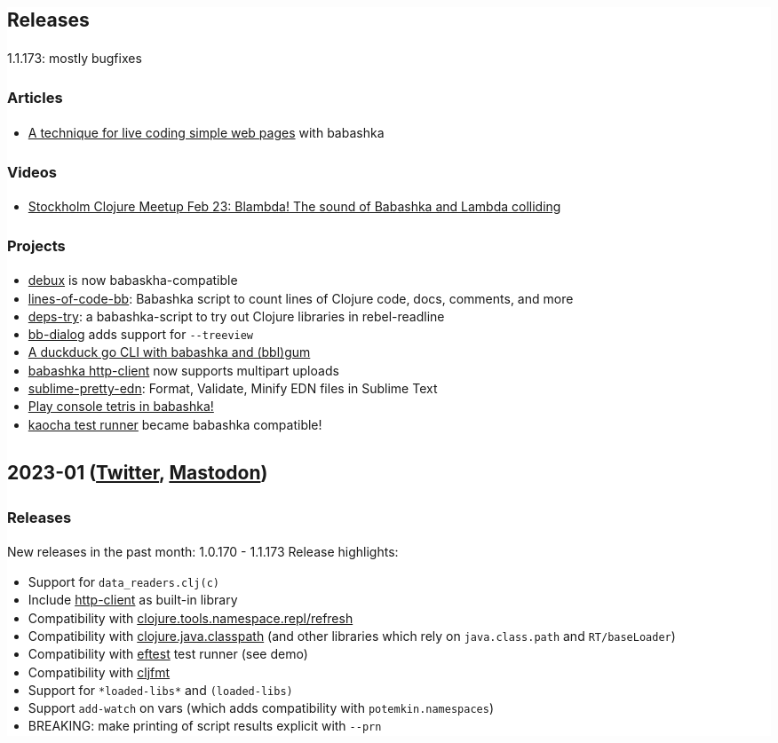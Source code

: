 ## Releases

1.1.173: mostly bugfixes

### Articles

- [A technique for live coding simple web pages](https://github.com/whacked/cow/blob/main/a%20technique%20for%20live%20coding%20simple%20web%20pages.md) with babashka

### Videos

- [Stockholm Clojure Meetup Feb 23: Blambda! The sound of Babashka and Lambda colliding](https://www.youtube.com/watch?v=NfgYon96dsE)

### Projects

- [debux](https://github.com/philoskim/debux) is now babaskha-compatible
- [lines-of-code-bb](https://github.com/matthewdowney/linesofcode-bb): Babashka script to count lines of Clojure code, docs, comments, and more
- [deps-try](https://github.com/eval/deps-try): a babashka-script to try out Clojure libraries in rebel-readline
- [bb-dialog](https://github.com/pixelated-noise/bb-dialog) adds support for `--treeview`
- [A duckduck go CLI with babashka and (bbl)gum](https://mastodon.me.uk/@choffee/109845697304457129)
- [babashka http-client](https://github.com/babashka/http-client) now supports multipart uploads
- [sublime-pretty-edn](https://github.com/oakmac/sublime-pretty-edn): Format, Validate, Minify EDN files in Sublime Text
- [Play console tetris in babashka!](https://twitter.com/borkdude/status/1628473136969576449)
- [kaocha test runner](https://github.com/lambdaisland/kaocha) became babashka compatible!

## 2023-01 ([Twitter](https://twitter.com/search?q=%28%23babashka%20OR%20babashka%29%20until%3A2023-02-01%20since%3A2023-01-01&src=typed_query&f=live), [Mastodon](https://mastodon.social/tags/babashka))

### Releases

New releases in the past month: 1.0.170 - 1.1.173
Release highlights:

- Support for `data_readers.clj(c)`
- Include [http-client](https://github.com/babashka/http-client) as built-in library
- Compatibility with [clojure.tools.namespace.repl/refresh](https://github.com/clojure/tools.namespace)
- Compatibility with [clojure.java.classpath](https://github.com/clojure/java.classpath) (and other libraries which rely on `java.class.path` and `RT/baseLoader`)
- Compatibility with [eftest](https://github.com/weavejester/eftest) test runner (see demo)
- Compatibility with [cljfmt](https://github.com/weavejester/cljfmt)
- Support for `*loaded-libs*` and `(loaded-libs)`
- Support `add-watch` on vars (which adds compatibility with `potemkin.namespaces`)
- BREAKING: make printing of script results explicit with `--prn`

